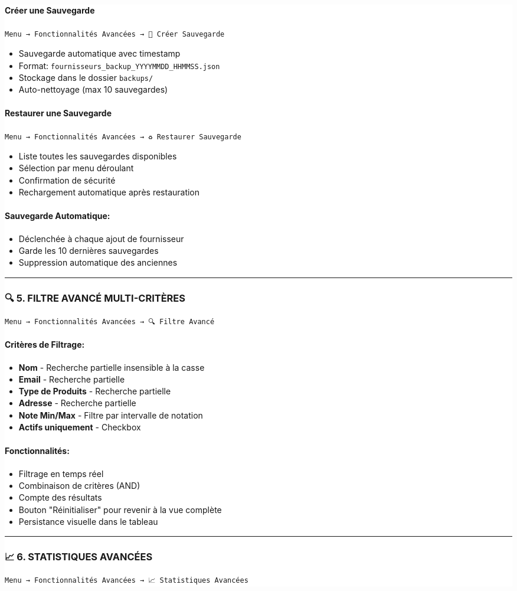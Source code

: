 #### Créer une Sauvegarde
```
Menu → Fonctionnalités Avancées → 💾 Créer Sauvegarde
```
- Sauvegarde automatique avec timestamp
- Format: `fournisseurs_backup_YYYYMMDD_HHMMSS.json`
- Stockage dans le dossier `backups/`
- Auto-nettoyage (max 10 sauvegardes)

#### Restaurer une Sauvegarde
```
Menu → Fonctionnalités Avancées → ♻️ Restaurer Sauvegarde
```
- Liste toutes les sauvegardes disponibles
- Sélection par menu déroulant
- Confirmation de sécurité
- Rechargement automatique après restauration

#### Sauvegarde Automatique:
- Déclenchée à chaque ajout de fournisseur
- Garde les 10 dernières sauvegardes
- Suppression automatique des anciennes

---

### 🔍 5. FILTRE AVANCÉ MULTI-CRITÈRES

```
Menu → Fonctionnalités Avancées → 🔍 Filtre Avancé
```

#### Critères de Filtrage:
- **Nom** - Recherche partielle insensible à la casse
- **Email** - Recherche partielle
- **Type de Produits** - Recherche partielle
- **Adresse** - Recherche partielle
- **Note Min/Max** - Filtre par intervalle de notation
- **Actifs uniquement** - Checkbox

#### Fonctionnalités:
- Filtrage en temps réel
- Combinaison de critères (AND)
- Compte des résultats
- Bouton "Réinitialiser" pour revenir à la vue complète
- Persistance visuelle dans le tableau

---

### 📈 6. STATISTIQUES AVANCÉES

```
Menu → Fonctionnalités Avancées → 📈 Statistiques Avancées
```
